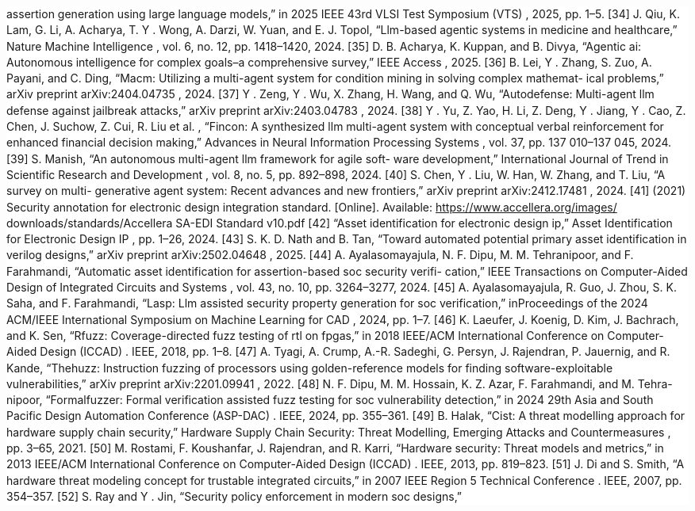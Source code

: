 assertion generation using large language models,” in 2025 IEEE 43rd
VLSI Test Symposium (VTS) , 2025, pp. 1–5.
[34] J. Qiu, K. Lam, G. Li, A. Acharya, T. Y . Wong, A. Darzi, W. Yuan, and
E. J. Topol, “Llm-based agentic systems in medicine and healthcare,”
Nature Machine Intelligence , vol. 6, no. 12, pp. 1418–1420, 2024.
[35] D. B. Acharya, K. Kuppan, and B. Divya, “Agentic ai: Autonomous
intelligence for complex goals–a comprehensive survey,” IEEE Access ,
2025.
[36] B. Lei, Y . Zhang, S. Zuo, A. Payani, and C. Ding, “Macm: Utilizing a
multi-agent system for condition mining in solving complex mathemat-
ical problems,” arXiv preprint arXiv:2404.04735 , 2024.
[37] Y . Zeng, Y . Wu, X. Zhang, H. Wang, and Q. Wu, “Autodefense:
Multi-agent llm defense against jailbreak attacks,” arXiv preprint
arXiv:2403.04783 , 2024.
[38] Y . Yu, Z. Yao, H. Li, Z. Deng, Y . Jiang, Y . Cao, Z. Chen, J. Suchow,
Z. Cui, R. Liu et al. , “Fincon: A synthesized llm multi-agent system
with conceptual verbal reinforcement for enhanced financial decision
making,” Advances in Neural Information Processing Systems , vol. 37,
pp. 137 010–137 045, 2024.
[39] S. Manish, “An autonomous multi-agent llm framework for agile soft-
ware development,” International Journal of Trend in Scientific Research
and Development , vol. 8, no. 5, pp. 892–898, 2024.
[40] S. Chen, Y . Liu, W. Han, W. Zhang, and T. Liu, “A survey on multi-
generative agent system: Recent advances and new frontiers,” arXiv
preprint arXiv:2412.17481 , 2024.
[41] (2021) Security annotation for electronic design integration
standard. [Online]. Available: https://www.accellera.org/images/
downloads/standards/Accellera SA-EDI Standard v10.pdf
[42] “Asset identification for electronic design ip,” Asset Identification for
Electronic Design IP , pp. 1–26, 2024.
[43] S. K. D. Nath and B. Tan, “Toward automated potential primary asset
identification in verilog designs,” arXiv preprint arXiv:2502.04648 ,
2025.
[44] A. Ayalasomayajula, N. F. Dipu, M. M. Tehranipoor, and F. Farahmandi,
“Automatic asset identification for assertion-based soc security verifi-
cation,” IEEE Transactions on Computer-Aided Design of Integrated
Circuits and Systems , vol. 43, no. 10, pp. 3264–3277, 2024.
[45] A. Ayalasomayajula, R. Guo, J. Zhou, S. K. Saha, and F. Farahmandi,
“Lasp: Llm assisted security property generation for soc verification,”
inProceedings of the 2024 ACM/IEEE International Symposium on
Machine Learning for CAD , 2024, pp. 1–7.
[46] K. Laeufer, J. Koenig, D. Kim, J. Bachrach, and K. Sen, “Rfuzz:
Coverage-directed fuzz testing of rtl on fpgas,” in 2018 IEEE/ACM
International Conference on Computer-Aided Design (ICCAD) . IEEE,
2018, pp. 1–8.
[47] A. Tyagi, A. Crump, A.-R. Sadeghi, G. Persyn, J. Rajendran, P. Jauernig,
and R. Kande, “Thehuzz: Instruction fuzzing of processors using golden-reference models for finding software-exploitable vulnerabilities,” arXiv
preprint arXiv:2201.09941 , 2022.
[48] N. F. Dipu, M. M. Hossain, K. Z. Azar, F. Farahmandi, and M. Tehra-
nipoor, “Formalfuzzer: Formal verification assisted fuzz testing for soc
vulnerability detection,” in 2024 29th Asia and South Pacific Design
Automation Conference (ASP-DAC) . IEEE, 2024, pp. 355–361.
[49] B. Halak, “Cist: A threat modelling approach for hardware supply chain
security,” Hardware Supply Chain Security: Threat Modelling, Emerging
Attacks and Countermeasures , pp. 3–65, 2021.
[50] M. Rostami, F. Koushanfar, J. Rajendran, and R. Karri, “Hardware
security: Threat models and metrics,” in 2013 IEEE/ACM International
Conference on Computer-Aided Design (ICCAD) . IEEE, 2013, pp.
819–823.
[51] J. Di and S. Smith, “A hardware threat modeling concept for trustable
integrated circuits,” in 2007 IEEE Region 5 Technical Conference .
IEEE, 2007, pp. 354–357.
[52] S. Ray and Y . Jin, “Security policy enforcement in modern soc designs,”